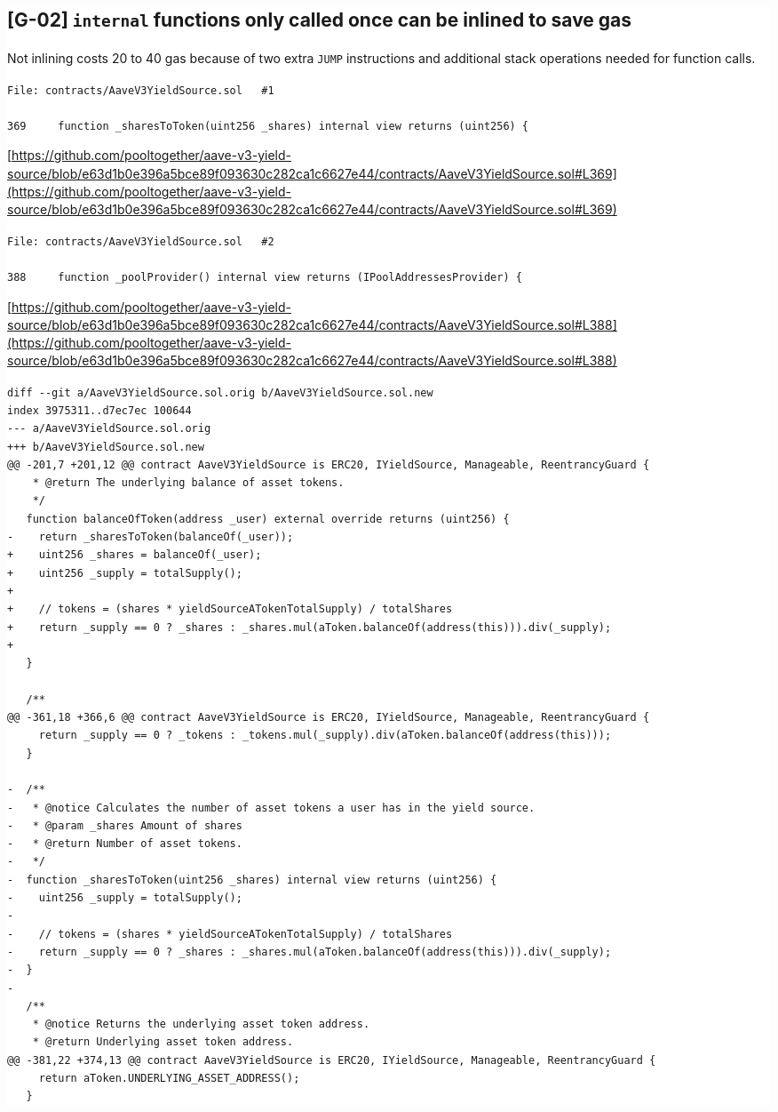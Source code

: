 [](#g-02-internal-functions-only-called-once-can-be-inlined-to-save-gas)\[G-02\] `internal` functions only called once can be inlined to save gas
-------------------------------------------------------------------------------------------------------------------------------------------------

Not inlining costs 20 to 40 gas because of two extra `JUMP` instructions and additional stack operations needed for function calls.

    File: contracts/AaveV3YieldSource.sol   #1
    
    369     function _sharesToToken(uint256 _shares) internal view returns (uint256) {

[https://github.com/pooltogether/aave-v3-yield-source/blob/e63d1b0e396a5bce89f093630c282ca1c6627e44/contracts/AaveV3YieldSource.sol#L369](https://github.com/pooltogether/aave-v3-yield-source/blob/e63d1b0e396a5bce89f093630c282ca1c6627e44/contracts/AaveV3YieldSource.sol#L369)

    File: contracts/AaveV3YieldSource.sol   #2
    
    388     function _poolProvider() internal view returns (IPoolAddressesProvider) {

[https://github.com/pooltogether/aave-v3-yield-source/blob/e63d1b0e396a5bce89f093630c282ca1c6627e44/contracts/AaveV3YieldSource.sol#L388](https://github.com/pooltogether/aave-v3-yield-source/blob/e63d1b0e396a5bce89f093630c282ca1c6627e44/contracts/AaveV3YieldSource.sol#L388)

    diff --git a/AaveV3YieldSource.sol.orig b/AaveV3YieldSource.sol.new
    index 3975311..d7ec7ec 100644
    --- a/AaveV3YieldSource.sol.orig
    +++ b/AaveV3YieldSource.sol.new
    @@ -201,7 +201,12 @@ contract AaveV3YieldSource is ERC20, IYieldSource, Manageable, ReentrancyGuard {
        * @return The underlying balance of asset tokens.
        */
       function balanceOfToken(address _user) external override returns (uint256) {
    -    return _sharesToToken(balanceOf(_user));
    +    uint256 _shares = balanceOf(_user);
    +    uint256 _supply = totalSupply();
    +
    +    // tokens = (shares * yieldSourceATokenTotalSupply) / totalShares
    +    return _supply == 0 ? _shares : _shares.mul(aToken.balanceOf(address(this))).div(_supply);
    + 
       }
     
       /**
    @@ -361,18 +366,6 @@ contract AaveV3YieldSource is ERC20, IYieldSource, Manageable, ReentrancyGuard {
         return _supply == 0 ? _tokens : _tokens.mul(_supply).div(aToken.balanceOf(address(this)));
       }
     
    -  /**
    -   * @notice Calculates the number of asset tokens a user has in the yield source.
    -   * @param _shares Amount of shares
    -   * @return Number of asset tokens.
    -   */
    -  function _sharesToToken(uint256 _shares) internal view returns (uint256) {
    -    uint256 _supply = totalSupply();
    -
    -    // tokens = (shares * yieldSourceATokenTotalSupply) / totalShares
    -    return _supply == 0 ? _shares : _shares.mul(aToken.balanceOf(address(this))).div(_supply);
    -  }
    -
       /**
        * @notice Returns the underlying asset token address.
        * @return Underlying asset token address.
    @@ -381,22 +374,13 @@ contract AaveV3YieldSource is ERC20, IYieldSource, Manageable, ReentrancyGuard {
         return aToken.UNDERLYING_ASSET_ADDRESS();
       }
     